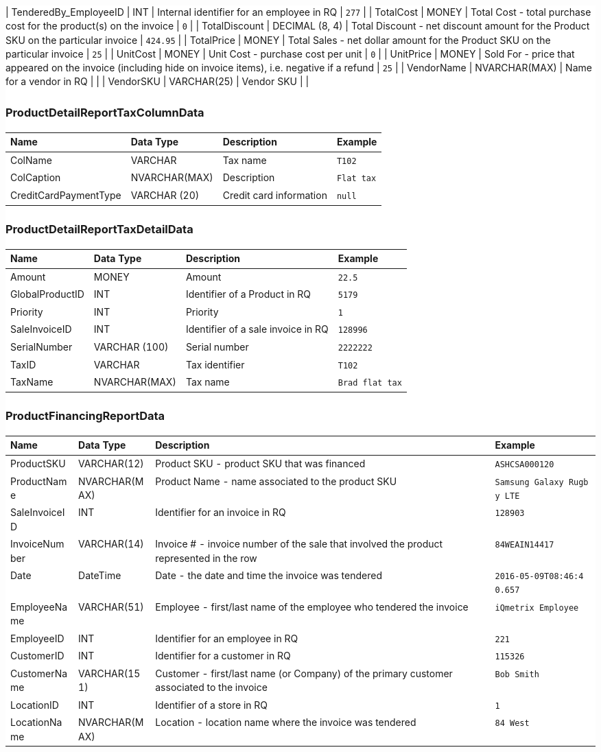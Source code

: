 | TenderedBy_EmployeeID | INT | Internal identifier for an employee in RQ | `277` |
| TotalCost | MONEY | Total Cost - total purchase cost for the product(s) on the invoice | `0` |
| TotalDiscount | DECIMAL (8, 4) | Total Discount - net discount amount for the Product SKU on the particular invoice | `424.95` |
| TotalPrice | MONEY | Total Sales - net dollar amount for the Product SKU on the particular invoice | `25` |
| UnitCost | MONEY | Unit Cost - purchase cost per unit | `0` |
| UnitPrice | MONEY | Sold For - price that appeared on the invoice (including hide on invoice items), i.e. negative if a refund | `25` |
| VendorName | NVARCHAR(MAX) | Name for a vendor in RQ |  |
| VendorSKU | VARCHAR(25) | Vendor SKU |  |

### ProductDetailReportTaxColumnData

| Name | Data Type | Description | Example |
|:-----|:----------|:------------|:--------|
| ColName | VARCHAR | Tax name | `T102` |
| ColCaption | NVARCHAR(MAX) | Description | `Flat tax` |
| CreditCardPaymentType | VARCHAR (20) | Credit card information | `null` |

### ProductDetailReportTaxDetailData

| Name | Data Type | Description | Example |
|:-----|:----------|:------------|:--------|
| Amount | MONEY  | Amount | `22.5` |
| GlobalProductID | INT | Identifier of a Product in RQ | `5179` |
| Priority | INT | Priority | `1` |
| SaleInvoiceID | INT | Identifier of a sale invoice in RQ | `128996` |
| SerialNumber | VARCHAR (100)  | Serial number | `2222222` |
| TaxID | VARCHAR | Tax identifier | `T102` |
| TaxName | NVARCHAR(MAX) | Tax name | `Brad flat tax` |

### ProductFinancingReportData

| Name | Data Type | Description | Example |
|:-----|:----------|:------------|:--------|
| ProductSKU | VARCHAR(12) | Product SKU - product SKU that was financed | `ASHCSA000120` |
| ProductName | NVARCHAR(MAX) | Product Name - name associated to the product SKU | `Samsung Galaxy Rugby LTE` |
| SaleInvoiceID | INT | Identifier for an invoice in RQ | `128903` |
| InvoiceNumber | VARCHAR(14) | Invoice # - invoice number of the sale that involved the product represented in the row | `84WEAIN14417` |
| Date | DateTime | Date - the date and time the invoice was tendered | `2016-05-09T08:46:40.657` |
| EmployeeName | VARCHAR(51) | Employee - first/last name of the employee who tendered the invoice | `iQmetrix Employee` |
| EmployeeID | INT | Identifier for an employee in RQ | `221` |
| CustomerID | INT | Identifier for a customer in RQ | `115326` |
| CustomerName | VARCHAR(151) | Customer - first/last name (or Company) of the primary customer associated to the invoice | `Bob Smith` |
| LocationID | INT | Identifier of a store in RQ | `1` |
| LocationName | NVARCHAR(MAX) | Location - location name where the invoice was tendered | `84 West` |